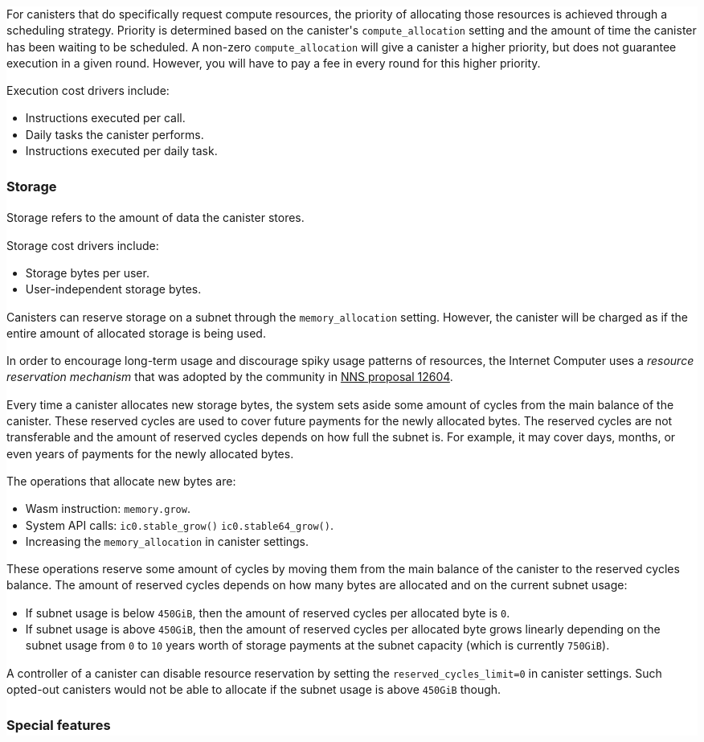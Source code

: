For canisters that do specifically request compute resources, the priority of allocating those resources is achieved through a scheduling strategy. Priority is determined based on the canister's `compute_allocation` setting and the amount of time the canister has been waiting to be scheduled. A non-zero `compute_allocation` will give a canister a higher priority, but does not guarantee execution in a given round. However, you will have to pay a fee in every round for this higher priority.

Execution cost drivers include:

- Instructions executed per call.
- Daily tasks the canister performs. 
- Instructions executed per daily task. 

### Storage
Storage refers to the amount of data the canister stores. 

Storage cost drivers include:

- Storage bytes per user.
- User-independent storage bytes.

Canisters can reserve storage on a subnet through the `memory_allocation` setting. However, the canister will be charged as if the entire amount of allocated storage is being used. 

In order to encourage long-term usage and discourage spiky usage patterns of resources, the Internet Computer uses a *resource reservation mechanism* that was adopted by the community in [NNS proposal 12604](https://dashboard.internetcomputer.org/proposal/126094).

Every time a canister allocates new storage bytes, the system sets aside some amount of cycles from the main balance of the canister. These reserved cycles are used to cover future payments for the newly allocated bytes. The reserved cycles are not transferable and the amount of reserved cycles depends on how full the subnet is. For example, it may cover days, months, or even years of payments for the newly allocated bytes.

The operations that allocate new bytes are:

- Wasm instruction: `memory.grow`.
- System API calls: `ic0.stable_grow()` `ic0.stable64_grow()`.
- Increasing the `memory_allocation` in canister settings.

These operations reserve some amount of cycles by moving them from the main balance of the canister to the reserved cycles balance.
The amount of reserved cycles depends on how many bytes are allocated and on the current subnet usage:

- If subnet usage is below `450GiB`, then the amount of reserved cycles per allocated byte is `0`.
- If subnet usage is above `450GiB`, then the amount of reserved cycles per allocated byte grows linearly depending on the subnet usage from `0` to `10` years worth of storage payments at the subnet capacity (which is currently `750GiB`).

A controller of a canister can disable resource reservation by setting the `reserved_cycles_limit=0` in canister settings.
Such opted-out canisters would not be able to allocate if the subnet usage is above `450GiB` though.

### Special features
